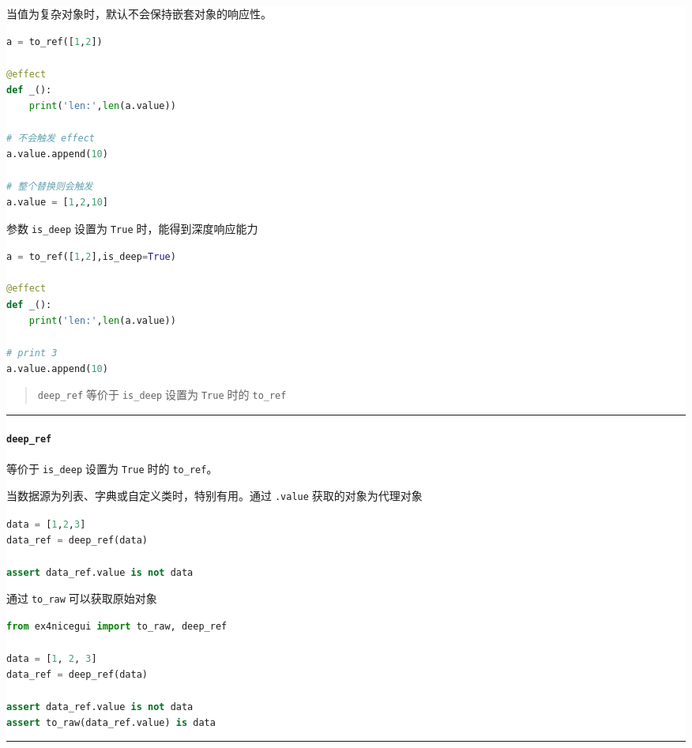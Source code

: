 当值为复杂对象时，默认不会保持嵌套对象的响应性。
```python
a = to_ref([1,2])

@effect
def _():
    print('len:',len(a.value))

# 不会触发 effect
a.value.append(10)

# 整个替换则会触发
a.value = [1,2,10]
```

参数 `is_deep` 设置为 `True` 时，能得到深度响应能力

```python
a = to_ref([1,2],is_deep=True)

@effect
def _():
    print('len:',len(a.value))

# print 3
a.value.append(10)

```

>  `deep_ref` 等价于 `is_deep` 设置为 `True` 时的 `to_ref`

---

#### `deep_ref`
等价于 `is_deep` 设置为 `True` 时的 `to_ref`。

当数据源为列表、字典或自定义类时，特别有用。通过 `.value` 获取的对象为代理对象
```python
data = [1,2,3]
data_ref = deep_ref(data)

assert data_ref.value is not data
```

通过 `to_raw` 可以获取原始对象
```python
from ex4nicegui import to_raw, deep_ref

data = [1, 2, 3]
data_ref = deep_ref(data)

assert data_ref.value is not data
assert to_raw(data_ref.value) is data
```


---